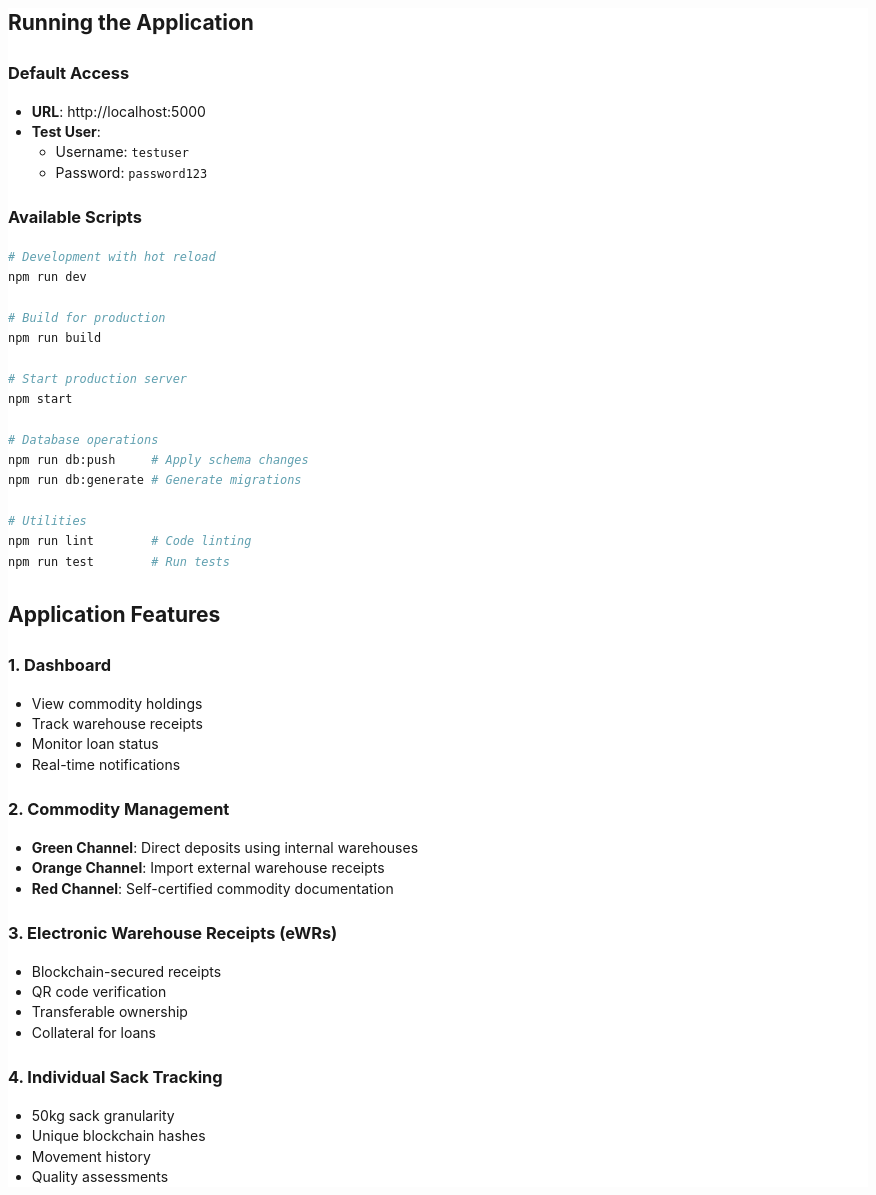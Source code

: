 ## Running the Application

### Default Access
- **URL**: http://localhost:5000
- **Test User**: 
  - Username: `testuser`
  - Password: `password123`

### Available Scripts
```bash
# Development with hot reload
npm run dev

# Build for production
npm run build

# Start production server
npm start

# Database operations
npm run db:push     # Apply schema changes
npm run db:generate # Generate migrations

# Utilities
npm run lint        # Code linting
npm run test        # Run tests
```

## Application Features

### 1. Dashboard
- View commodity holdings
- Track warehouse receipts
- Monitor loan status
- Real-time notifications

### 2. Commodity Management
- **Green Channel**: Direct deposits using internal warehouses
- **Orange Channel**: Import external warehouse receipts
- **Red Channel**: Self-certified commodity documentation

### 3. Electronic Warehouse Receipts (eWRs)
- Blockchain-secured receipts
- QR code verification
- Transferable ownership
- Collateral for loans

### 4. Individual Sack Tracking
- 50kg sack granularity
- Unique blockchain hashes
- Movement history
- Quality assessments
